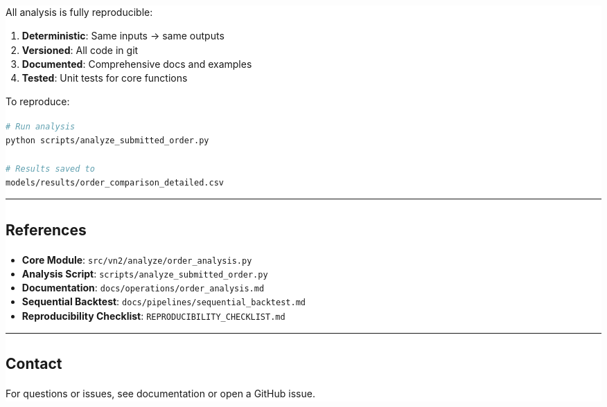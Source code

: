All analysis is fully reproducible:

1. **Deterministic**: Same inputs → same outputs
2. **Versioned**: All code in git
3. **Documented**: Comprehensive docs and examples
4. **Tested**: Unit tests for core functions

To reproduce:
```bash
# Run analysis
python scripts/analyze_submitted_order.py

# Results saved to
models/results/order_comparison_detailed.csv
```

---

## References

- **Core Module**: `src/vn2/analyze/order_analysis.py`
- **Analysis Script**: `scripts/analyze_submitted_order.py`
- **Documentation**: `docs/operations/order_analysis.md`
- **Sequential Backtest**: `docs/pipelines/sequential_backtest.md`
- **Reproducibility Checklist**: `REPRODUCIBILITY_CHECKLIST.md`

---

## Contact

For questions or issues, see documentation or open a GitHub issue.

